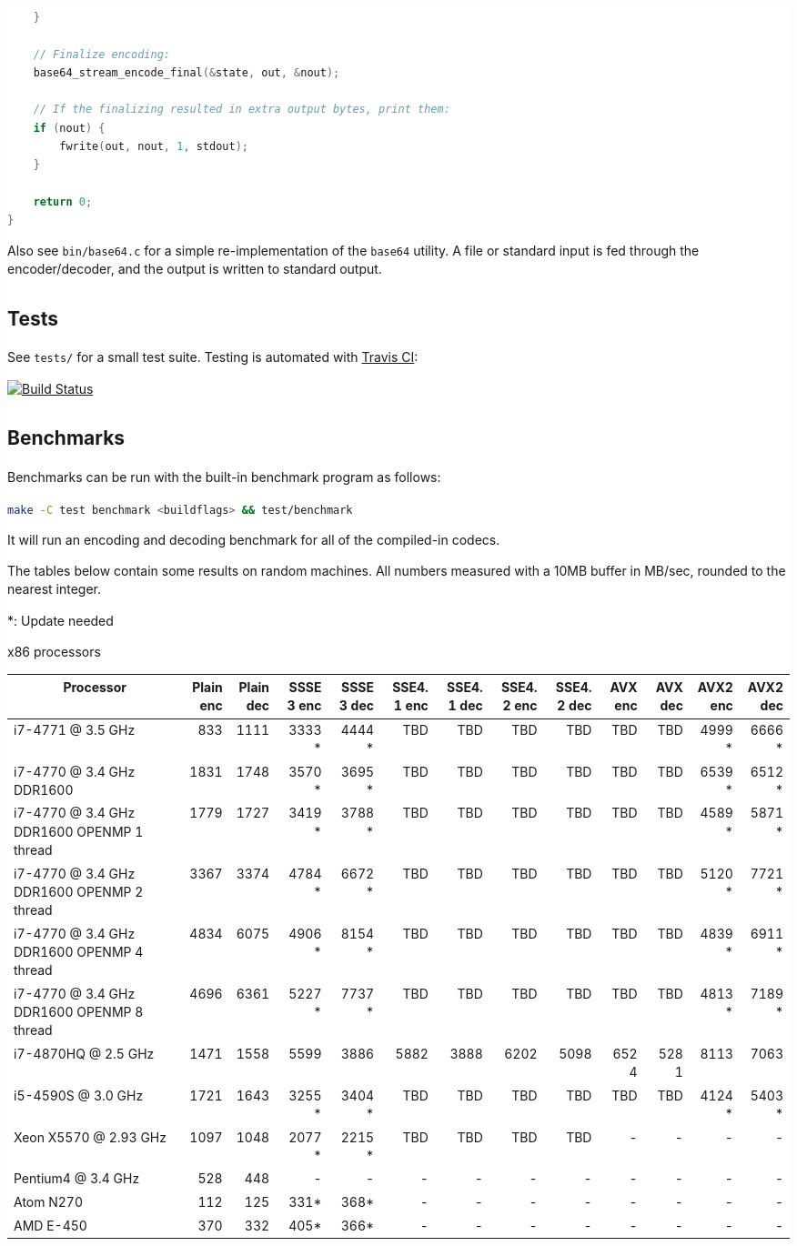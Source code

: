 ```c
	}

	// Finalize encoding:
	base64_stream_encode_final(&state, out, &nout);

	// If the finalizing resulted in extra output bytes, print them:
	if (nout) {
		fwrite(out, nout, 1, stdout);
	}

	return 0;
}
```

Also see `bin/base64.c` for a simple re-implementation of the `base64` utility.
A file or standard input is fed through the encoder/decoder, and the output is
written to standard output.

## Tests

See `tests/` for a small test suite. Testing is automated with [Travis CI](https://travis-ci.org/aklomp/base64):

[![Build Status](https://travis-ci.org/aklomp/base64.png?branch=master)](https://travis-ci.org/aklomp/base64)

## Benchmarks

Benchmarks can be run with the built-in benchmark program as follows:

```sh
make -C test benchmark <buildflags> && test/benchmark
```

It will run an encoding and decoding benchmark for all of the compiled-in codecs.

The tables below contain some results on random machines. All numbers measured with a 10MB buffer in MB/sec, rounded to the nearest integer.

\*: Update needed

x86 processors

| Processor                                 | Plain enc | Plain dec | SSSE3 enc | SSSE3 dec | SSE4.1 enc | SSE4.1 dec| SSE4.2 enc | SSE4.2 dec| AVX enc | AVX dec | AVX2 enc | AVX2 dec |
|-------------------------------------------|----------:|----------:|----------:|----------:|-----------:|----------:|-----------:|----------:|--------:|--------:|---------:|---------:|
| i7-4771 @ 3.5 GHz                         | 833       | 1111      | 3333\*    | 4444\*    | TBD        | TBD       | TBD        | TBD       | TBD     | TBD     | 4999\*   | 6666\*   |
| i7-4770 @ 3.4 GHz DDR1600                 | 1831      | 1748      | 3570\*    | 3695\*    | TBD        | TBD       | TBD        | TBD       | TBD     | TBD     | 6539\*   | 6512\*   |
| i7-4770 @ 3.4 GHz DDR1600 OPENMP 1 thread | 1779      | 1727      | 3419\*    | 3788\*    | TBD        | TBD       | TBD        | TBD       | TBD     | TBD     | 4589\*   | 5871\*   |
| i7-4770 @ 3.4 GHz DDR1600 OPENMP 2 thread | 3367      | 3374      | 4784\*    | 6672\*    | TBD        | TBD       | TBD        | TBD       | TBD     | TBD     | 5120\*   | 7721\*   |
| i7-4770 @ 3.4 GHz DDR1600 OPENMP 4 thread | 4834      | 6075      | 4906\*    | 8154\*    | TBD        | TBD       | TBD        | TBD       | TBD     | TBD     | 4839\*   | 6911\*   |
| i7-4770 @ 3.4 GHz DDR1600 OPENMP 8 thread | 4696      | 6361      | 5227\*    | 7737\*    | TBD        | TBD       | TBD        | TBD       | TBD     | TBD     | 4813\*   | 7189\*   |
| i7-4870HQ @ 2.5 GHz                       | 1471      | 1558      | 5599      | 3886      | 5882       | 3888      | 6202       | 5098      | 6524    | 5281    | 8113     | 7063     |
| i5-4590S @ 3.0 GHz                        | 1721      | 1643      | 3255\*    | 3404\*    | TBD        | TBD       | TBD        | TBD       | TBD     | TBD     | 4124\*   | 5403\*   |
| Xeon X5570 @ 2.93 GHz                     | 1097      | 1048      | 2077\*    | 2215\*    | TBD        | TBD       | TBD        | TBD       | -       | -       | -        | -        |
| Pentium4 @ 3.4 GHz                        | 528       | 448       | -         | -         | -          | -         | -          | -         | -       | -       | -        | -        |
| Atom N270                                 | 112       | 125       | 331\*     | 368\*     | -          | -         | -          | -         | -       | -       | -        | -        |
| AMD E-450                                 | 370       | 332       | 405\*     | 366\*     | -          | -         | -          | -         | -       | -       | -        | -        |